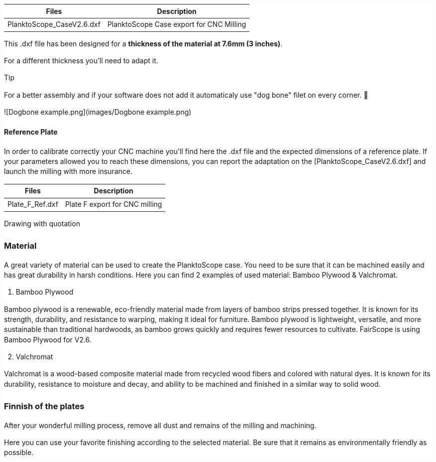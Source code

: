 
| Files                     | Description                              |
|---------------------------|------------------------------------------|
| PlanktoScope_CaseV2.6.dxf | PlanktoScope Case export for CNC Milling |


This .dxf file has been designed for a **thickness of the material at 7.6mm (3 inches)**. 

For a different thickness you’ll need to adapt it.

>[!TIP]
>For a better assembly and if your software does not add it automaticaly use "dog bone" filet on every corner. :bone:

![Dogbone example.png](images/Dogbone example.png)


#### Reference Plate

In order to calibrate correctly your CNC machine you'll find here the .dxf file and the expected dimensions of a reference plate. If your parameters allowed you to reach these dimensions, you can report the adaptation on the [PlanktoScope_CaseV2.6.dxf] and launch the milling with more insurance.

| Files           | Description                    |
|-----------------|--------------------------------|
| Plate_F_Ref.dxf | Plate F export for CNC milling |

Drawing with quotation


### Material
A great variety of material can be used to create the PlanktoScope case. You need to be sure that it can be machined easily and has great durability in harsh conditions. Here you can find 2 examples of used material: Bamboo Plywood & Valchromat.

1. Bamboo Plywood

Bamboo plywood is a renewable, eco-friendly material made from layers of bamboo strips pressed together. It is known for its strength, durability, and resistance to warping, making it ideal for furniture. Bamboo plywood is lightweight, versatile, and more sustainable than traditional hardwoods, as bamboo grows quickly and requires fewer resources to cultivate.
FairScope is using Bamboo Plywood for V2.6.

2. Valchromat

Valchromat is a wood-based composite material made from recycled wood fibers and colored with natural dyes. It is known for its durability, resistance to moisture and decay, and ability to be machined and finished in a similar way to solid wood.


### Finnish of the plates

After your wonderful milling process, remove all dust and remains of the milling and machining.

Here you can use your favorite finishing according to the selected material. Be sure that it remains as environmentally friendly as possible.
